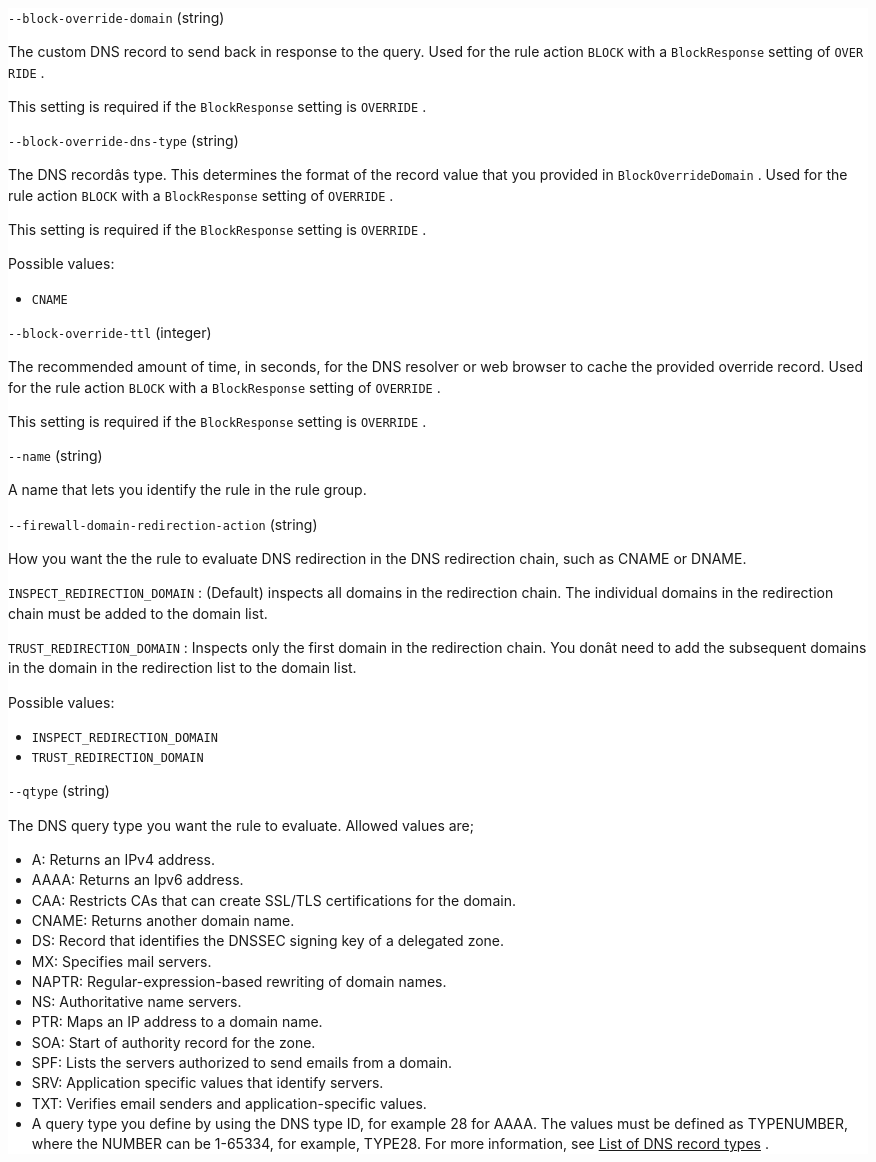 `--block-override-domain` (string)

The custom DNS record to send back in response to the query. Used for the rule action `BLOCK` with a `BlockResponse` setting of `OVERRIDE` .

This setting is required if the `BlockResponse` setting is `OVERRIDE` .

`--block-override-dns-type` (string)

The DNS recordâs type. This determines the format of the record value that you provided in `BlockOverrideDomain` . Used for the rule action `BLOCK` with a `BlockResponse` setting of `OVERRIDE` .

This setting is required if the `BlockResponse` setting is `OVERRIDE` .

Possible values:

- `CNAME`

`--block-override-ttl` (integer)

The recommended amount of time, in seconds, for the DNS resolver or web browser to cache the provided override record. Used for the rule action `BLOCK` with a `BlockResponse` setting of `OVERRIDE` .

This setting is required if the `BlockResponse` setting is `OVERRIDE` .

`--name` (string)

A name that lets you identify the rule in the rule group.

`--firewall-domain-redirection-action` (string)

How you want the the rule to evaluate DNS redirection in the DNS redirection chain, such as CNAME or DNAME.

`INSPECT_REDIRECTION_DOMAIN` : (Default) inspects all domains in the redirection chain. The individual domains in the redirection chain must be added to the domain list.

`TRUST_REDIRECTION_DOMAIN` : Inspects only the first domain in the redirection chain. You donât need to add the subsequent domains in the domain in the redirection list to the domain list.

Possible values:

- `INSPECT_REDIRECTION_DOMAIN`
- `TRUST_REDIRECTION_DOMAIN`

`--qtype` (string)

The DNS query type you want the rule to evaluate. Allowed values are;

- A: Returns an IPv4 address.
- AAAA: Returns an Ipv6 address.
- CAA: Restricts CAs that can create SSL/TLS certifications for the domain.
- CNAME: Returns another domain name.
- DS: Record that identifies the DNSSEC signing key of a delegated zone.
- MX: Specifies mail servers.
- NAPTR: Regular-expression-based rewriting of domain names.
- NS: Authoritative name servers.
- PTR: Maps an IP address to a domain name.
- SOA: Start of authority record for the zone.
- SPF: Lists the servers authorized to send emails from a domain.
- SRV: Application specific values that identify servers.
- TXT: Verifies email senders and application-specific values.
- A query type you define by using the DNS type ID, for example 28 for AAAA. The values must be defined as TYPENUMBER, where the NUMBER can be 1-65334, for example, TYPE28. For more information, see [List of DNS record types](https://en.wikipedia.org/wiki/List_of_DNS_record_types) .

